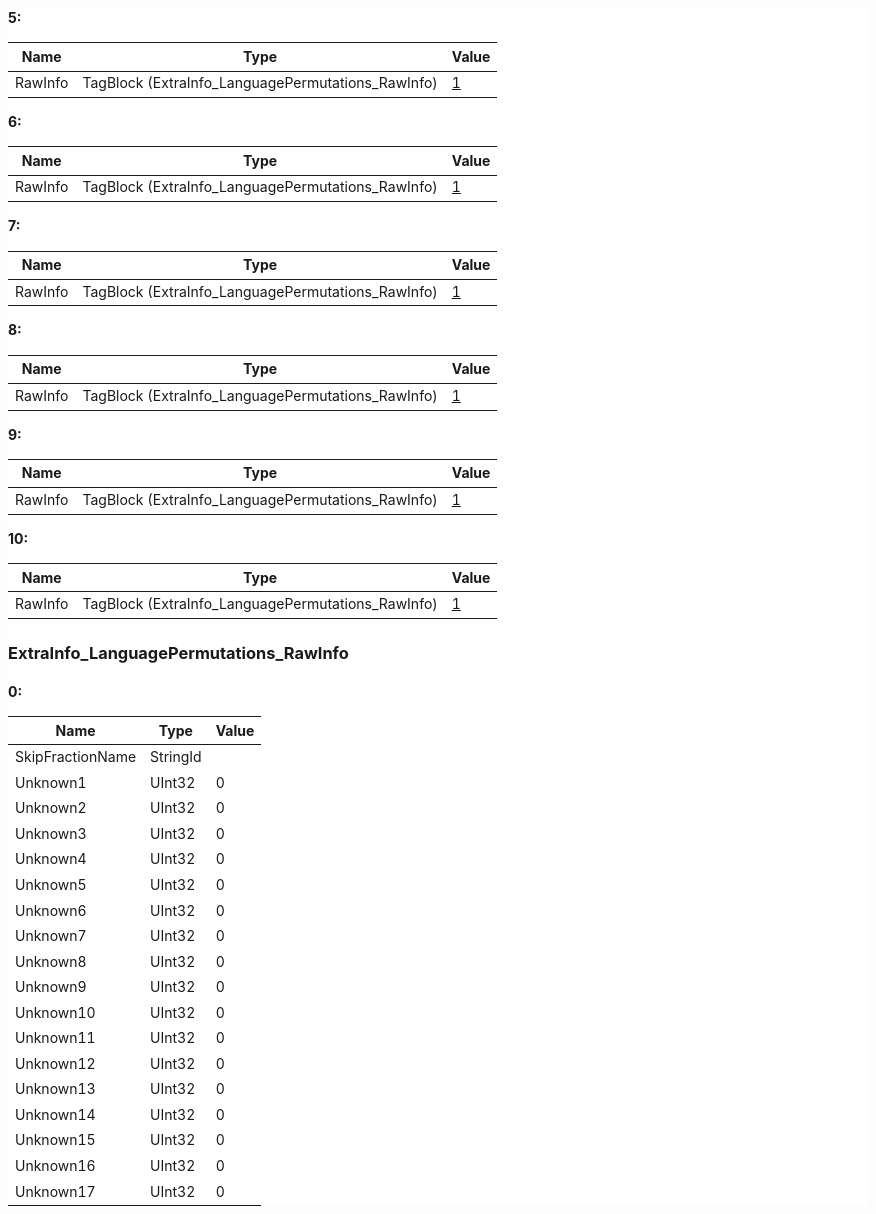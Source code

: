 **5:**

Name	| Type	| Value
---	|---	|---	|
RawInfo	|TagBlock (ExtraInfo_LanguagePermutations_RawInfo)	|[1](#extrainfo_languagepermutations_rawinfo)


**6:**

Name	| Type	| Value
---	|---	|---	|
RawInfo	|TagBlock (ExtraInfo_LanguagePermutations_RawInfo)	|[1](#extrainfo_languagepermutations_rawinfo)


**7:**

Name	| Type	| Value
---	|---	|---	|
RawInfo	|TagBlock (ExtraInfo_LanguagePermutations_RawInfo)	|[1](#extrainfo_languagepermutations_rawinfo)


**8:**

Name	| Type	| Value
---	|---	|---	|
RawInfo	|TagBlock (ExtraInfo_LanguagePermutations_RawInfo)	|[1](#extrainfo_languagepermutations_rawinfo)


**9:**

Name	| Type	| Value
---	|---	|---	|
RawInfo	|TagBlock (ExtraInfo_LanguagePermutations_RawInfo)	|[1](#extrainfo_languagepermutations_rawinfo)


**10:**

Name	| Type	| Value
---	|---	|---	|
RawInfo	|TagBlock (ExtraInfo_LanguagePermutations_RawInfo)	|[1](#extrainfo_languagepermutations_rawinfo)


### ExtraInfo_LanguagePermutations_RawInfo

**0:**

Name	| Type	| Value
---	|---	|---	|
SkipFractionName	|StringId	|
Unknown1	|UInt32	|0
Unknown2	|UInt32	|0
Unknown3	|UInt32	|0
Unknown4	|UInt32	|0
Unknown5	|UInt32	|0
Unknown6	|UInt32	|0
Unknown7	|UInt32	|0
Unknown8	|UInt32	|0
Unknown9	|UInt32	|0
Unknown10	|UInt32	|0
Unknown11	|UInt32	|0
Unknown12	|UInt32	|0
Unknown13	|UInt32	|0
Unknown14	|UInt32	|0
Unknown15	|UInt32	|0
Unknown16	|UInt32	|0
Unknown17	|UInt32	|0